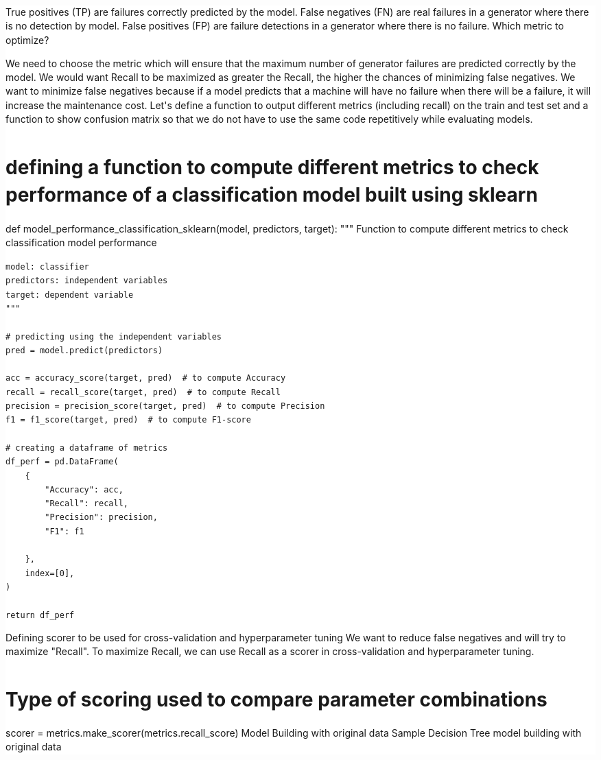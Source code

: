 True positives (TP) are failures correctly predicted by the model.
False negatives (FN) are real failures in a generator where there is no detection by model.
False positives (FP) are failure detections in a generator where there is no failure.
Which metric to optimize?

We need to choose the metric which will ensure that the maximum number of generator failures are predicted correctly by the model.
We would want Recall to be maximized as greater the Recall, the higher the chances of minimizing false negatives.
We want to minimize false negatives because if a model predicts that a machine will have no failure when there will be a failure, it will increase the maintenance cost.
Let's define a function to output different metrics (including recall) on the train and test set and a function to show confusion matrix so that we do not have to use the same code repetitively while evaluating models.

# defining a function to compute different metrics to check performance of a classification model built using sklearn
def model_performance_classification_sklearn(model, predictors, target):
    """
    Function to compute different metrics to check classification model performance

    model: classifier
    predictors: independent variables
    target: dependent variable
    """

    # predicting using the independent variables
    pred = model.predict(predictors)

    acc = accuracy_score(target, pred)  # to compute Accuracy
    recall = recall_score(target, pred)  # to compute Recall
    precision = precision_score(target, pred)  # to compute Precision
    f1 = f1_score(target, pred)  # to compute F1-score

    # creating a dataframe of metrics
    df_perf = pd.DataFrame(
        {
            "Accuracy": acc,
            "Recall": recall,
            "Precision": precision,
            "F1": f1

        },
        index=[0],
    )

    return df_perf
Defining scorer to be used for cross-validation and hyperparameter tuning
We want to reduce false negatives and will try to maximize "Recall".
To maximize Recall, we can use Recall as a scorer in cross-validation and hyperparameter tuning.
# Type of scoring used to compare parameter combinations
scorer = metrics.make_scorer(metrics.recall_score)
Model Building with original data
Sample Decision Tree model building with original data
